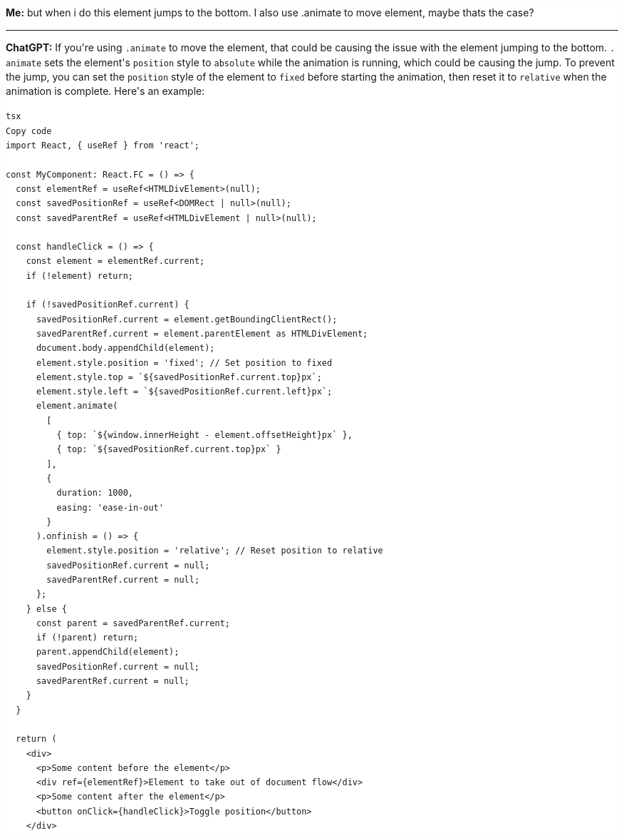 
**Me:**
but when i do this element jumps to the bottom. I also use .animate to move element, maybe thats the case?

---

**ChatGPT:**
If you're using <code>.animate</code> to move the element, that could be causing the issue with the element jumping to the bottom. <code>.animate</code> sets the element's <code>position</code> style to <code>absolute</code> while the animation is running, which could be causing the jump.
To prevent the jump, you can set the <code>position</code> style of the element to <code>fixed</code> before starting the animation, then reset it to <code>relative</code> when the animation is complete. Here's an example:
```tsx
tsx
Copy code
import React, { useRef } from 'react';

const MyComponent: React.FC = () => {
  const elementRef = useRef<HTMLDivElement>(null);
  const savedPositionRef = useRef<DOMRect | null>(null);
  const savedParentRef = useRef<HTMLDivElement | null>(null);

  const handleClick = () => {
    const element = elementRef.current;
    if (!element) return;

    if (!savedPositionRef.current) {
      savedPositionRef.current = element.getBoundingClientRect();
      savedParentRef.current = element.parentElement as HTMLDivElement;
      document.body.appendChild(element);
      element.style.position = 'fixed'; // Set position to fixed
      element.style.top = `${savedPositionRef.current.top}px`;
      element.style.left = `${savedPositionRef.current.left}px`;
      element.animate(
        [
          { top: `${window.innerHeight - element.offsetHeight}px` },
          { top: `${savedPositionRef.current.top}px` }
        ],
        {
          duration: 1000,
          easing: 'ease-in-out'
        }
      ).onfinish = () => {
        element.style.position = 'relative'; // Reset position to relative
        savedPositionRef.current = null;
        savedParentRef.current = null;
      };
    } else {
      const parent = savedParentRef.current;
      if (!parent) return;
      parent.appendChild(element);
      savedPositionRef.current = null;
      savedParentRef.current = null;
    }
  }

  return (
    <div>
      <p>Some content before the element</p>
      <div ref={elementRef}>Element to take out of document flow</div>
      <p>Some content after the element</p>
      <button onClick={handleClick}>Toggle position</button>
    </div>
```